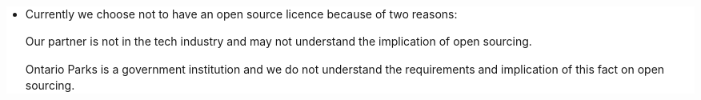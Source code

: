 - Currently we choose not to have an open source licence because of two reasons:

  Our partner is not in the tech industry and may not understand the implication of open sourcing.
  
  Ontario Parks is a government institution and we do not understand the requirements and implication of this fact on open sourcing.
